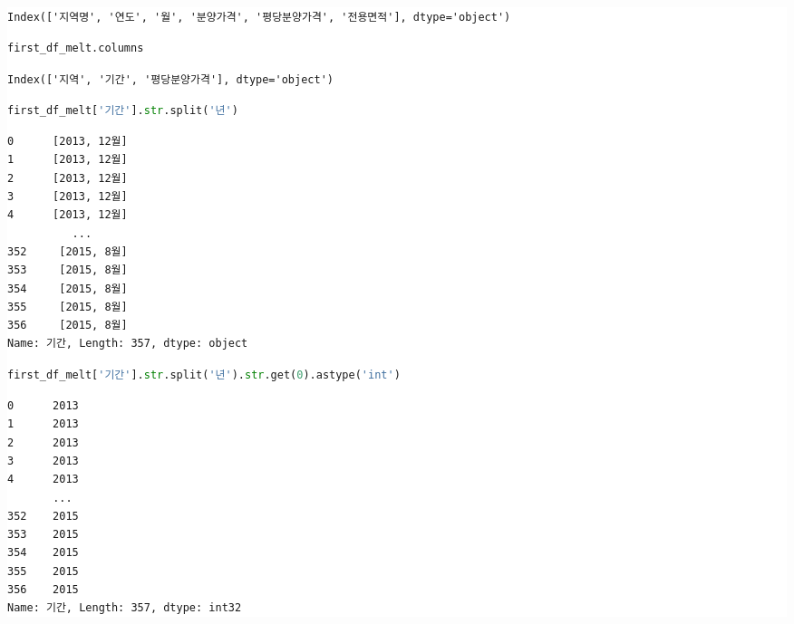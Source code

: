 


    Index(['지역명', '연도', '월', '분양가격', '평당분양가격', '전용면적'], dtype='object')




```python
first_df_melt.columns
```




    Index(['지역', '기간', '평당분양가격'], dtype='object')




```python
first_df_melt['기간'].str.split('년')
```




    0      [2013, 12월]
    1      [2013, 12월]
    2      [2013, 12월]
    3      [2013, 12월]
    4      [2013, 12월]
              ...     
    352     [2015, 8월]
    353     [2015, 8월]
    354     [2015, 8월]
    355     [2015, 8월]
    356     [2015, 8월]
    Name: 기간, Length: 357, dtype: object




```python
first_df_melt['기간'].str.split('년').str.get(0).astype('int')
```




    0      2013
    1      2013
    2      2013
    3      2013
    4      2013
           ... 
    352    2015
    353    2015
    354    2015
    355    2015
    356    2015
    Name: 기간, Length: 357, dtype: int32



